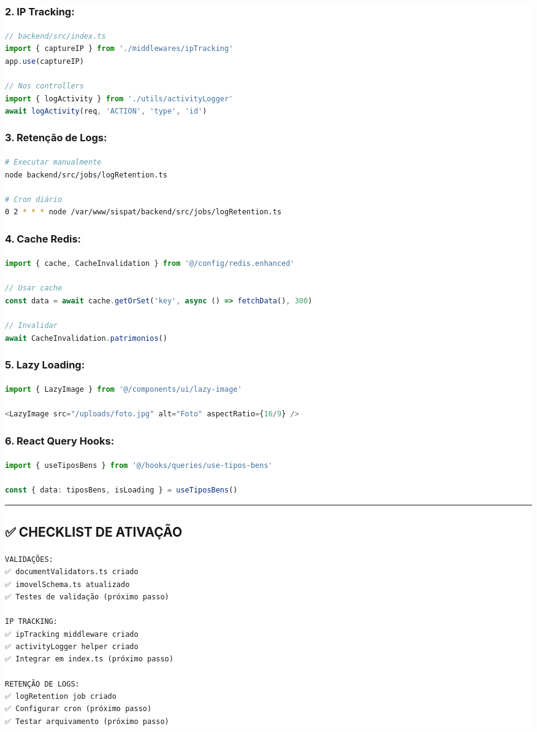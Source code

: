 ### **2. IP Tracking:**
```typescript
// backend/src/index.ts
import { captureIP } from './middlewares/ipTracking'
app.use(captureIP)

// Nos controllers
import { logActivity } from './utils/activityLogger'
await logActivity(req, 'ACTION', 'type', 'id')
```

### **3. Retenção de Logs:**
```bash
# Executar manualmente
node backend/src/jobs/logRetention.ts

# Cron diário
0 2 * * * node /var/www/sispat/backend/src/jobs/logRetention.ts
```

### **4. Cache Redis:**
```typescript
import { cache, CacheInvalidation } from '@/config/redis.enhanced'

// Usar cache
const data = await cache.getOrSet('key', async () => fetchData(), 300)

// Invalidar
await CacheInvalidation.patrimonios()
```

### **5. Lazy Loading:**
```typescript
import { LazyImage } from '@/components/ui/lazy-image'

<LazyImage src="/uploads/foto.jpg" alt="Foto" aspectRatio={16/9} />
```

### **6. React Query Hooks:**
```typescript
import { useTiposBens } from '@/hooks/queries/use-tipos-bens'

const { data: tiposBens, isLoading } = useTiposBens()
```

---

## ✅ CHECKLIST DE ATIVAÇÃO

```
VALIDAÇÕES:
✅ documentValidators.ts criado
✅ imovelSchema.ts atualizado
✅ Testes de validação (próximo passo)

IP TRACKING:
✅ ipTracking middleware criado
✅ activityLogger helper criado
✅ Integrar em index.ts (próximo passo)

RETENÇÃO DE LOGS:
✅ logRetention job criado
✅ Configurar cron (próximo passo)
✅ Testar arquivamento (próximo passo)
```